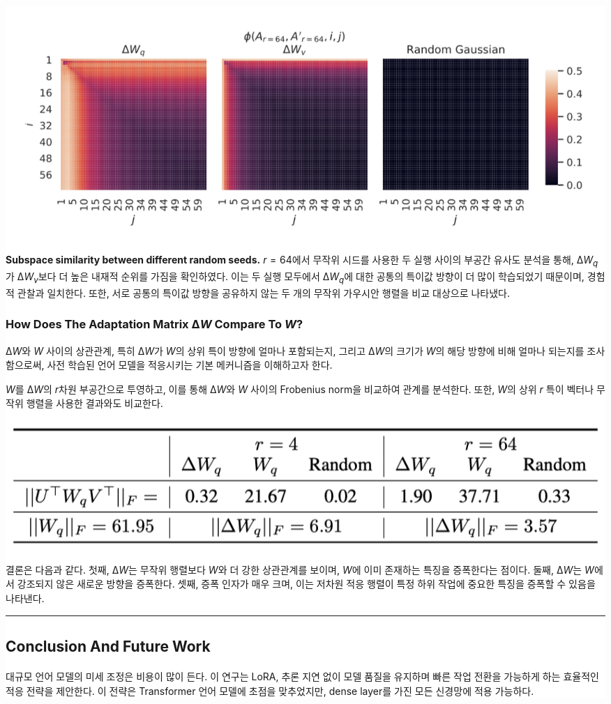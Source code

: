![](images/figure4.png)

**Subspace similarity between different random seeds.** $r = 64$에서 무작위 시드를 사용한 두 실행 사이의 부공간 유사도 분석을 통해, $∆W_q$가 $∆W_v$보다 더 높은 내재적 순위를 가짐을 확인하였다. 이는 두 실행 모두에서 $∆W_q$에 대한 공통의 특이값 방향이 더 많이 학습되었기 때문이며, 경험적 관찰과 일치한다. 또한, 서로 공통의 특이값 방향을 공유하지 않는 두 개의 무작위 가우시안 행렬을 비교 대상으로 나타냈다.

### How Does The Adaptation Matrix $∆W$ Compare To $W$?

$∆W$와 $W$ 사이의 상관관계, 특히 $∆W$가 $W$의 상위 특이 방향에 얼마나 포함되는지, 그리고 $∆W$의 크기가 $W$의 해당 방향에 비해 얼마나 되는지를 조사함으로써, 사전 학습된 언어 모델을 적응시키는 기본 메커니즘을 이해하고자 한다.

$W$를 $∆W$의 $r$차원 부공간으로 투영하고, 이를 통해 $∆W$와 $W$ 사이의 Frobenius norm을 비교하여 관계를 분석한다. 또한, $W$의 상위 $r$ 특이 벡터나 무작위 행렬을 사용한 결과와도 비교한다.

![](images/table7.png)

결론은 다음과 같다. 첫째, $∆W$는 무작위 행렬보다 $W$와 더 강한 상관관계를 보이며, $W$에 이미 존재하는 특징을 증폭한다는 점이다. 둘째, $∆W$는 $W$에서 강조되지 않은 새로운 방향을 증폭한다. 셋째, 증폭 인자가 매우 크며, 이는 저차원 적응 행렬이 특정 하위 작업에 중요한 특징을 증폭할 수 있음을 나타낸다.

---

## Conclusion And Future Work

대규모 언어 모델의 미세 조정은 비용이 많이 든다. 이 연구는 LoRA, 추론 지연 없이 모델 품질을 유지하며 빠른 작업 전환을 가능하게 하는 효율적인 적응 전략을 제안한다. 이 전략은 Transformer 언어 모델에 초점을 맞추었지만, dense layer를 가진 모든 신경망에 적용 가능하다.

